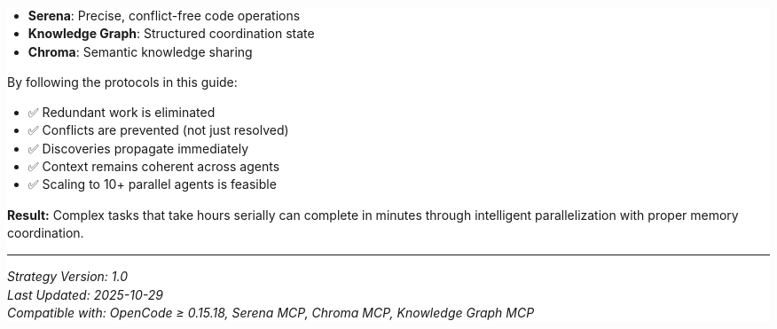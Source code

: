 - **Serena**: Precise, conflict-free code operations
- **Knowledge Graph**: Structured coordination state
- **Chroma**: Semantic knowledge sharing

By following the protocols in this guide:
- ✅ Redundant work is eliminated
- ✅ Conflicts are prevented (not just resolved)
- ✅ Discoveries propagate immediately
- ✅ Context remains coherent across agents
- ✅ Scaling to 10+ parallel agents is feasible

**Result:** Complex tasks that take hours serially can complete in minutes through intelligent parallelization with proper memory coordination.

---

*Strategy Version: 1.0*  
*Last Updated: 2025-10-29*  
*Compatible with: OpenCode ≥ 0.15.18, Serena MCP, Chroma MCP, Knowledge Graph MCP*
